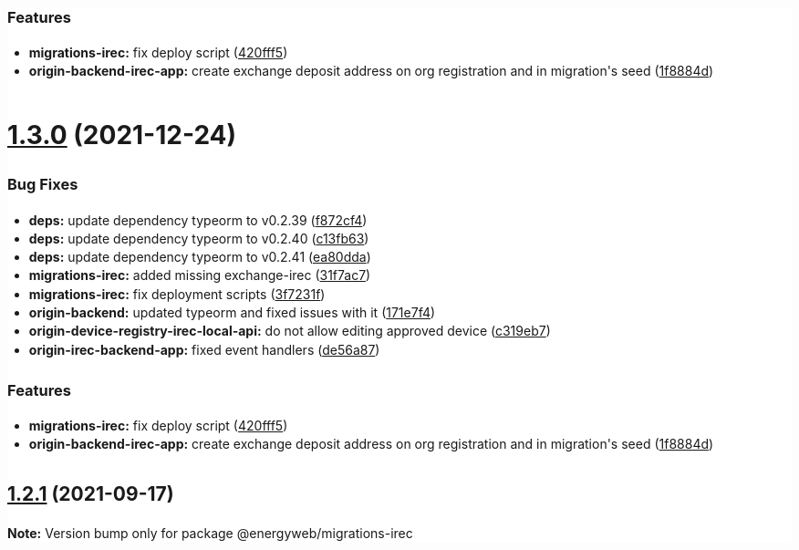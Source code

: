 
### Features

* **migrations-irec:** fix deploy script ([420fff5](https://github.com/energywebfoundation/origin/commit/420fff57d8c2e341e5fd3595fe155d0bdc8568f5))
* **origin-backend-irec-app:** create exchange deposit address on org registration and in migration's seed ([1f8884d](https://github.com/energywebfoundation/origin/commit/1f8884d16cdebaf3cdab80b66e27b4c93ea418a9))





# [1.3.0](https://github.com/energywebfoundation/origin/compare/@energyweb/migrations-irec@1.2.1...@energyweb/migrations-irec@1.3.0) (2021-12-24)


### Bug Fixes

* **deps:** update dependency typeorm to v0.2.39 ([f872cf4](https://github.com/energywebfoundation/origin/commit/f872cf445f18e8e9686b973dbf7c36e8f08cca17))
* **deps:** update dependency typeorm to v0.2.40 ([c13fb63](https://github.com/energywebfoundation/origin/commit/c13fb6371a005bed3c43771f073eda88020947cd))
* **deps:** update dependency typeorm to v0.2.41 ([ea80dda](https://github.com/energywebfoundation/origin/commit/ea80dda9f029703602a50c874992ca894edf3245))
* **migrations-irec:** added missing exchange-irec ([31f7ac7](https://github.com/energywebfoundation/origin/commit/31f7ac7b79fed4a95d4127f106daf9e9b2c08f80))
* **migrations-irec:** fix deployment scripts ([3f7231f](https://github.com/energywebfoundation/origin/commit/3f7231fab9729018b22c0a84700d8c5db5c597ed))
* **origin-backend:** updated typeorm and fixed issues with it ([171e7f4](https://github.com/energywebfoundation/origin/commit/171e7f48f374f74e3aec2d99d4d1762e3805d0f5))
* **origin-device-registry-irec-local-api:** do not allow editing approved device ([c319eb7](https://github.com/energywebfoundation/origin/commit/c319eb714fb00134e0109ded39c432852cd44f1f))
* **origin-irec-backend-app:** fixed event handlers ([de56a87](https://github.com/energywebfoundation/origin/commit/de56a872e98cff6d535806e80b2d91bc8799ef4b))


### Features

* **migrations-irec:** fix deploy script ([420fff5](https://github.com/energywebfoundation/origin/commit/420fff57d8c2e341e5fd3595fe155d0bdc8568f5))
* **origin-backend-irec-app:** create exchange deposit address on org registration and in migration's seed ([1f8884d](https://github.com/energywebfoundation/origin/commit/1f8884d16cdebaf3cdab80b66e27b4c93ea418a9))





## [1.2.1](https://github.com/energywebfoundation/origin/compare/@energyweb/migrations-irec@1.2.0...@energyweb/migrations-irec@1.2.1) (2021-09-17)

**Note:** Version bump only for package @energyweb/migrations-irec

